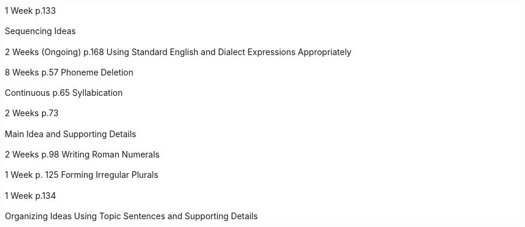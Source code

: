  
1 Week 
p.133 
 
Sequencing 
Ideas 
 
 
 
 
2 Weeks 
(Ongoing) 
p.168 
Using Standard 
English and 
Dialect 
Expressions 
Appropriately 
 
8 Weeks 
p.57 
Phoneme 
Deletion 
 
 
 
 
Continuous 
p.65 
Syllabication 
 
 
 
 
2 Weeks 
p.73 
 
Main Idea and 
Supporting 
Details 
 
 
2 Weeks 
p.98 
Writing Roman 
Numerals 
 
 
 
1 Week 
p. 125 
Forming 
Irregular 
Plurals 
 
 
1 Week 
p.134 
 
Organizing 
Ideas Using 
Topic Sentences 
and Supporting 
Details 
 